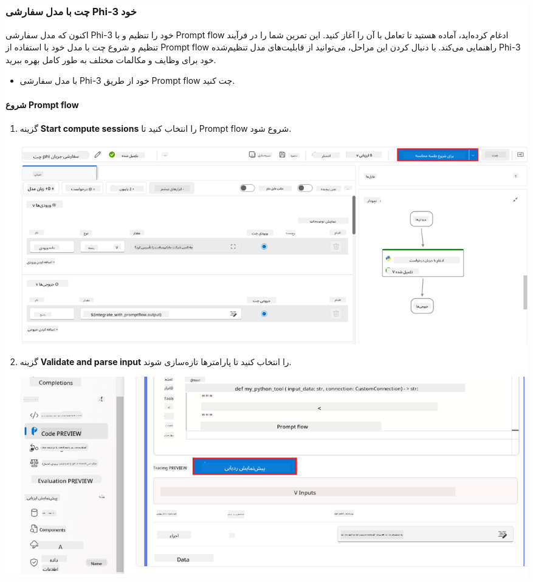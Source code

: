 >

### چت با مدل سفارشی Phi-3 خود

اکنون که مدل سفارشی Phi-3 خود را تنظیم و با Prompt flow ادغام کرده‌اید، آماده هستید تا تعامل با آن را آغاز کنید. این تمرین شما را در فرآیند تنظیم و شروع چت با مدل خود با استفاده از Prompt flow راهنمایی می‌کند. با دنبال کردن این مراحل، می‌توانید از قابلیت‌های مدل تنظیم‌شده Phi-3 خود برای وظایف و مکالمات مختلف به طور کامل بهره ببرید.

- با مدل سفارشی Phi-3 خود از طریق Prompt flow چت کنید.

#### شروع Prompt flow

1. گزینه **Start compute sessions** را انتخاب کنید تا Prompt flow شروع شود.

    ![شروع جلسه محاسباتی.](../../../../../../translated_images/09-01-start-compute-session.bf4fd553850fc0efcb8f8fa1e089839f9ea09333f48689aeb8ecce41e4a1ba42.fa.png)

1. گزینه **Validate and parse input** را انتخاب کنید تا پارامترها تازه‌سازی شوند.

    ![اعتبارسنجی ورودی.](../../../../../../translated_images/09-02-validate-input.24092d447308054d25144e73649a9ac630bd895c376297b03d82354090815a97.fa.png)
